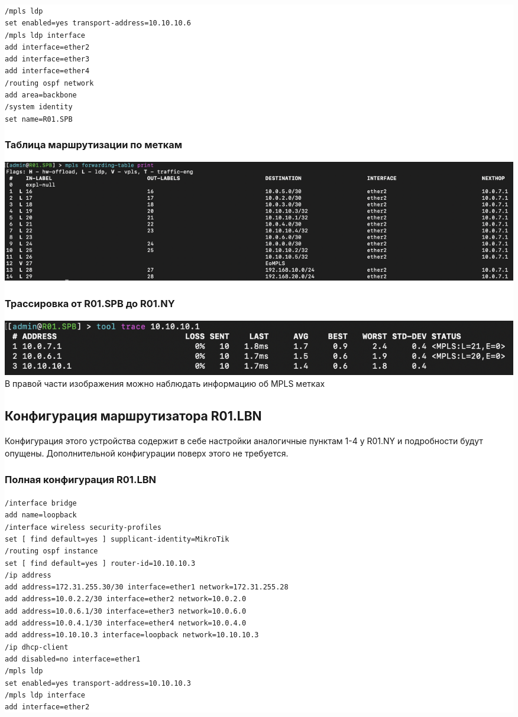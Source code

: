 ```
/mpls ldp
set enabled=yes transport-address=10.10.10.6
/mpls ldp interface
add interface=ether2
add interface=ether3
add interface=ether4
/routing ospf network
add area=backbone
/system identity
set name=R01.SPB
```

### Таблица маршрутизации по меткам

![R01.SPB mpls table](./assets/R01.SPB_mpls_table.png)

### Трассировка от R01.SPB до R01.NY

![Trace R01.SPB -> R01.NY](./assets/R01.SPB_trace_10.10.10.1.png)
 В правой части изображения можно наблюдать информацию об MPLS метках

## Конфигурация маршрутизатора R01.LBN

Конфигурация этого устройства содержит в себе настройки аналогичные пунктам 1-4 у R01.NY и подробности будут опущены. Дополнительной конфигурации поверх этого не требуется.

### Полная конфигурация R01.LBN

``` 
/interface bridge
add name=loopback
/interface wireless security-profiles
set [ find default=yes ] supplicant-identity=MikroTik
/routing ospf instance
set [ find default=yes ] router-id=10.10.10.3
/ip address
add address=172.31.255.30/30 interface=ether1 network=172.31.255.28
add address=10.0.2.2/30 interface=ether2 network=10.0.2.0
add address=10.0.6.1/30 interface=ether3 network=10.0.6.0
add address=10.0.4.1/30 interface=ether4 network=10.0.4.0
add address=10.10.10.3 interface=loopback network=10.10.10.3
/ip dhcp-client
add disabled=no interface=ether1
/mpls ldp
set enabled=yes transport-address=10.10.10.3
/mpls ldp interface
add interface=ether2
```